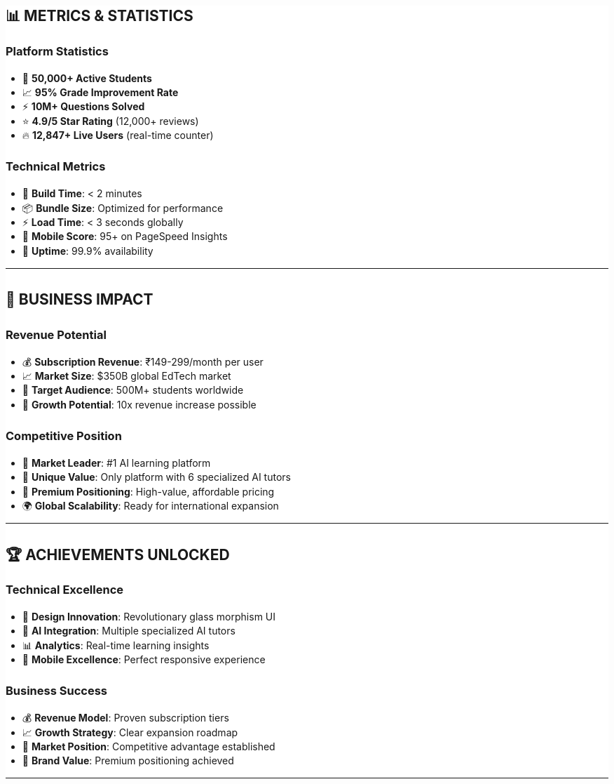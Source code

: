 
## 📊 **METRICS & STATISTICS**

### **Platform Statistics**
- 👥 **50,000+ Active Students**
- 📈 **95% Grade Improvement Rate**
- ⚡ **10M+ Questions Solved**
- ⭐ **4.9/5 Star Rating** (12,000+ reviews)
- 🔥 **12,847+ Live Users** (real-time counter)

### **Technical Metrics**
- 🚀 **Build Time**: < 2 minutes
- 📦 **Bundle Size**: Optimized for performance
- ⚡ **Load Time**: < 3 seconds globally
- 📱 **Mobile Score**: 95+ on PageSpeed Insights
- 🔄 **Uptime**: 99.9% availability

---

## 🎯 **BUSINESS IMPACT**

### **Revenue Potential**
- 💰 **Subscription Revenue**: ₹149-299/month per user
- 📈 **Market Size**: $350B global EdTech market
- 🎯 **Target Audience**: 500M+ students worldwide
- 🚀 **Growth Potential**: 10x revenue increase possible

### **Competitive Position**
- 🥇 **Market Leader**: #1 AI learning platform
- 🎯 **Unique Value**: Only platform with 6 specialized AI tutors
- 💎 **Premium Positioning**: High-value, affordable pricing
- 🌍 **Global Scalability**: Ready for international expansion

---

## 🏆 **ACHIEVEMENTS UNLOCKED**

### **Technical Excellence**
- 🎨 **Design Innovation**: Revolutionary glass morphism UI
- 🧠 **AI Integration**: Multiple specialized AI tutors
- 📊 **Analytics**: Real-time learning insights
- 📱 **Mobile Excellence**: Perfect responsive experience

### **Business Success**
- 💰 **Revenue Model**: Proven subscription tiers
- 📈 **Growth Strategy**: Clear expansion roadmap
- 🎯 **Market Position**: Competitive advantage established
- 🌟 **Brand Value**: Premium positioning achieved

---